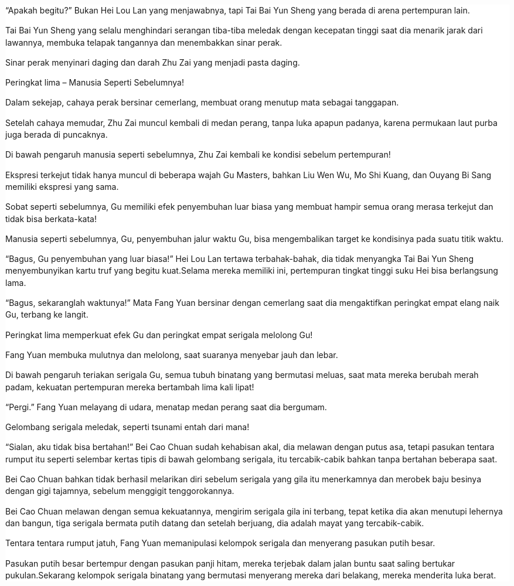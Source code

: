 “Apakah begitu?” Bukan Hei Lou Lan yang menjawabnya, tapi Tai Bai Yun Sheng yang berada di arena pertempuran lain.

Tai Bai Yun Sheng yang selalu menghindari serangan tiba-tiba meledak dengan kecepatan tinggi saat dia menarik jarak dari lawannya, membuka telapak tangannya dan menembakkan sinar perak.

Sinar perak menyinari daging dan darah Zhu Zai yang menjadi pasta daging.

Peringkat lima – Manusia Seperti Sebelumnya!

Dalam sekejap, cahaya perak bersinar cemerlang, membuat orang menutup mata sebagai tanggapan.

Setelah cahaya memudar, Zhu Zai muncul kembali di medan perang, tanpa luka apapun padanya, karena permukaan laut purba juga berada di puncaknya.

Di bawah pengaruh manusia seperti sebelumnya, Zhu Zai kembali ke kondisi sebelum pertempuran!

Ekspresi terkejut tidak hanya muncul di beberapa wajah Gu Masters, bahkan Liu Wen Wu, Mo Shi Kuang, dan Ouyang Bi Sang memiliki ekspresi yang sama.



Sobat seperti sebelumnya, Gu memiliki efek penyembuhan luar biasa yang membuat hampir semua orang merasa terkejut dan tidak bisa berkata-kata!

Manusia seperti sebelumnya, Gu, penyembuhan jalur waktu Gu, bisa mengembalikan target ke kondisinya pada suatu titik waktu.

“Bagus, Gu penyembuhan yang luar biasa!” Hei Lou Lan tertawa terbahak-bahak, dia tidak menyangka Tai Bai Yun Sheng menyembunyikan kartu truf yang begitu kuat.Selama mereka memiliki ini, pertempuran tingkat tinggi suku Hei bisa berlangsung lama.

“Bagus, sekaranglah waktunya!” Mata Fang Yuan bersinar dengan cemerlang saat dia mengaktifkan peringkat empat elang naik Gu, terbang ke langit.

Peringkat lima memperkuat efek Gu dan peringkat empat serigala melolong Gu!

Fang Yuan membuka mulutnya dan melolong, saat suaranya menyebar jauh dan lebar.

Di bawah pengaruh teriakan serigala Gu, semua tubuh binatang yang bermutasi meluas, saat mata mereka berubah merah padam, kekuatan pertempuran mereka bertambah lima kali lipat!

“Pergi.” Fang Yuan melayang di udara, menatap medan perang saat dia bergumam.

Gelombang serigala meledak, seperti tsunami entah dari mana!

“Sialan, aku tidak bisa bertahan!” Bei Cao Chuan sudah kehabisan akal, dia melawan dengan putus asa, tetapi pasukan tentara rumput itu seperti selembar kertas tipis di bawah gelombang serigala, itu tercabik-cabik bahkan tanpa bertahan beberapa saat.

Bei Cao Chuan bahkan tidak berhasil melarikan diri sebelum serigala yang gila itu menerkamnya dan merobek baju besinya dengan gigi tajamnya, sebelum menggigit tenggorokannya.

Bei Cao Chuan melawan dengan semua kekuatannya, mengirim serigala gila ini terbang, tepat ketika dia akan menutupi lehernya dan bangun, tiga serigala bermata putih datang dan setelah berjuang, dia adalah mayat yang tercabik-cabik.

Tentara tentara rumput jatuh, Fang Yuan memanipulasi kelompok serigala dan menyerang pasukan putih besar.

Pasukan putih besar bertempur dengan pasukan panji hitam, mereka terjebak dalam jalan buntu saat saling bertukar pukulan.Sekarang kelompok serigala binatang yang bermutasi menyerang mereka dari belakang, mereka menderita luka berat.
